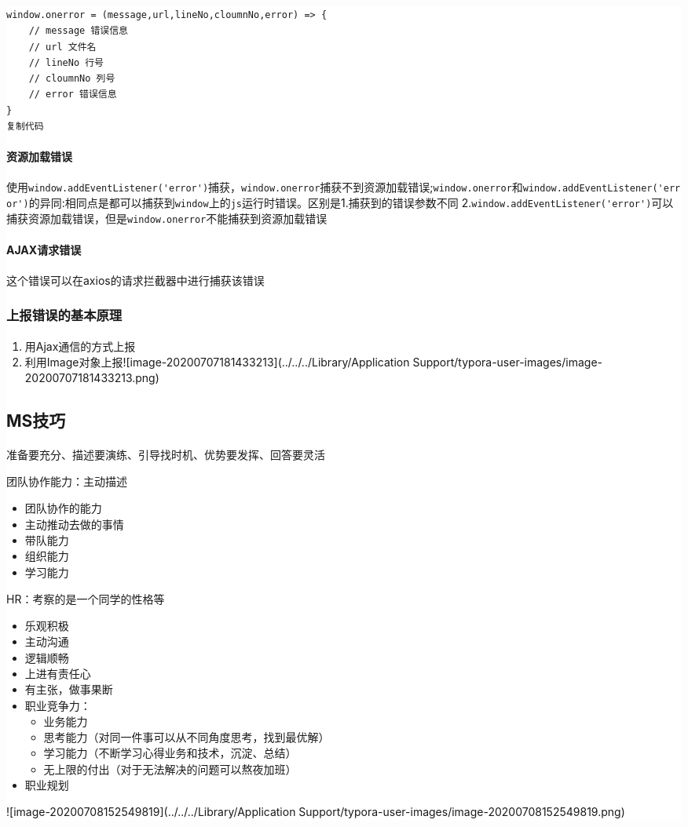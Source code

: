 ```
window.onerror = (message,url,lineNo,cloumnNo,error) => {
    // message 错误信息
    // url 文件名
    // lineNo 行号
    // cloumnNo 列号
    // error 错误信息
}
复制代码
```

#### 资源加载错误

使用`window.addEventListener('error')`捕获，`window.onerror`捕获不到资源加载错误;`window.onerror`和`window.addEventListener('error')`的异同:相同点是都可以捕获到`window`上的`js`运行时错误。区别是1.捕获到的错误参数不同 2.`window.addEventListener('error')`可以捕获资源加载错误，但是`window.onerror`不能捕获到资源加载错误

#### AJAX请求错误

这个错误可以在axios的请求拦截器中进行捕获该错误



### 上报错误的基本原理

1. 用Ajax通信的方式上报
2. 利用Image对象上报![image-20200707181433213](../../../Library/Application Support/typora-user-images/image-20200707181433213.png)

## MS技巧

准备要充分、描述要演练、引导找时机、优势要发挥、回答要灵活

团队协作能力：主动描述

- 团队协作的能力
- 主动推动去做的事情
- 带队能力
- 组织能力
- 学习能力

HR：考察的是一个同学的性格等

- 乐观积极
- 主动沟通
- 逻辑顺畅
- 上进有责任心
- 有主张，做事果断
- 职业竞争力：
  - 业务能力
  - 思考能力（对同一件事可以从不同角度思考，找到最优解）
  - 学习能力（不断学习心得业务和技术，沉淀、总结）
  - 无上限的付出（对于无法解决的问题可以熬夜加班）
- 职业规划

![image-20200708152549819](../../../Library/Application Support/typora-user-images/image-20200708152549819.png)
